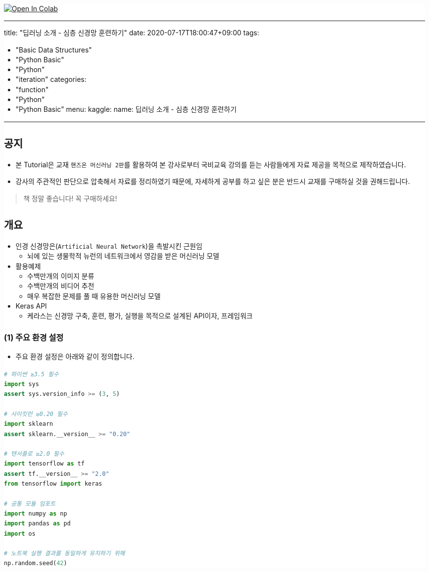 <a href="https://colab.research.google.com/github/chloevan/python_edu/blob/master/07_deeplearning/Chapter_7_2_training_deep_neural_network.ipynb" target="_parent"><img src="https://colab.research.google.com/assets/colab-badge.svg" alt="Open In Colab"/></a>

---
title: "딥러닝 소개 - 심층 신경망 훈련하기"
date: 2020-07-17T18:00:47+09:00
tags:
  - "Basic Data Structures"
  - "Python Basic"
  - "Python"
  - "iteration"
categories:
  - "function"
  - "Python"
  - "Python Basic"
menu: 
  kaggle:
    name: 딥러닝 소개 - 심층 신경망 훈련하기
---


## 공지 
- 본 Tutorial은 교재 `핸즈온 머신러닝 2판`를 활용하여 본 강사로부터 국비교육 강의를 듣는 사람들에게 자료 제공을 목적으로 제작하였습니다.

- 강사의 주관적인 판단으로 압축해서 자료를 정리하였기 때문에, 자세하게 공부를 하고 싶은 분은 반드시 교재를 구매하실 것을 권해드립니다. 
> 책 정말 좋습니다! 꼭 구매하세요!



## 개요
- 인경 신경망은(`Artificial Neural Network`)을 촉발시킨 근원임
  + 뇌에 있는 생물학적 뉴런의 네트워크에서 영감을 받은 머신러닝 모델
- 활용예제
  + 수백만개의 이미지 분류
  + 수백만개의 비디어 추천
  + 매우 복잡한 문제를 풀 때 유용한 머신러닝 모델
- Keras API
  + 케라스는 신경망 구축, 훈련, 평가, 실행을 목적으로 설계된 API이자, 프레임워크


### (1) 주요 환경 설정
- 주요 환경 설정은 아래와 같이 정의합니다. 


```python
# 파이썬 ≥3.5 필수
import sys
assert sys.version_info >= (3, 5)

# 사이킷런 ≥0.20 필수
import sklearn
assert sklearn.__version__ >= "0.20"

# 텐서플로 ≥2.0 필수
import tensorflow as tf
assert tf.__version__ >= "2.0"
from tensorflow import keras

# 공통 모듈 임포트
import numpy as np
import pandas as pd
import os

# 노트북 실행 결과를 동일하게 유지하기 위해
np.random.seed(42)

```